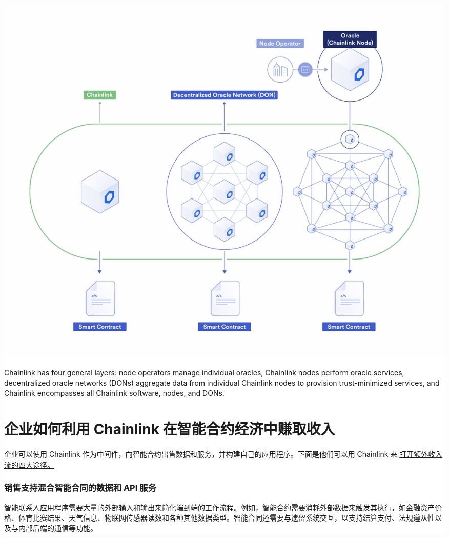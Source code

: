 ![The Chainlink Network](img/0063211c05d1cd30845d60118297a0c0.png)

<figcaption id="caption-attachment-3753" class="wp-caption-text">Chainlink has four general layers: node operators manage individual oracles, Chainlink nodes perform oracle services, decentralized oracle networks (DONs) aggregate data from individual Chainlink nodes to provision trust-minimized services, and Chainlink encompasses all Chainlink software, nodes, and DONs.</figcaption>



# 企业如何利用 Chainlink 在智能合约经济中赚取收入

企业可以使用 Chainlink 作为中间件，向智能合约出售数据和服务，并构建自己的应用程序。下面是他们可以用 Chainlink 来 [打开额外收入流的四大途径。](https://chain.link/ecosystem/data-providers)

### **销售支持混合智能合同的数据和 API 服务**

智能联系人应用程序需要大量的外部输入和输出来简化端到端的工作流程。例如，智能合约需要消耗外部数据来触发其执行，如金融资产价格、体育比赛结果、天气信息、物联网传感器读数和各种其他数据类型。智能合同还需要与遗留系统交互，以支持结算支付、法规遵从性以及与内部后端的通信等功能。
